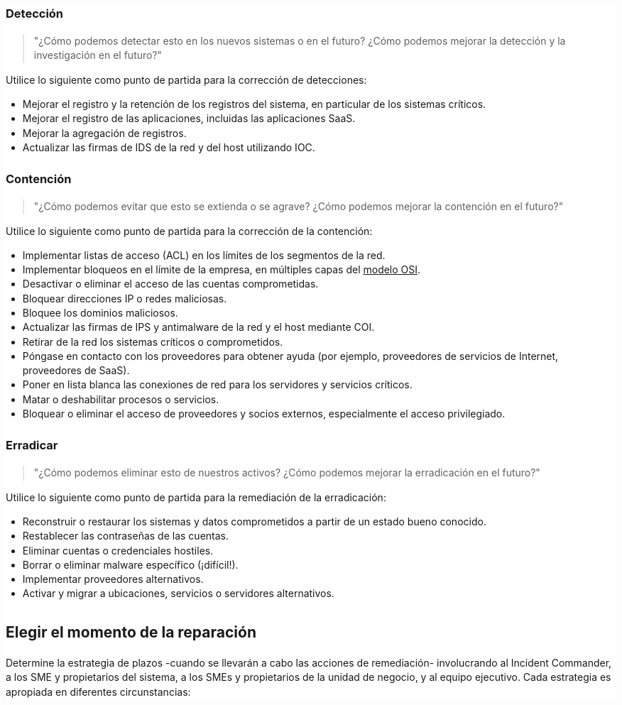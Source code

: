 ### Detección

> "¿Cómo podemos detectar esto en los nuevos sistemas o en el futuro?  ¿Cómo podemos mejorar la detección y la investigación en el futuro?"

Utilice lo siguiente como punto de partida para la corrección de detecciones:

* Mejorar el registro y la retención de los registros del sistema, en particular de los sistemas críticos.
* Mejorar el registro de las aplicaciones, incluidas las aplicaciones SaaS.
* Mejorar la agregación de registros.
* Actualizar las firmas de IDS de la red y del host utilizando IOC.

### Contención

> "¿Cómo podemos evitar que esto se extienda o se agrave? ¿Cómo podemos mejorar la contención en el futuro?"

Utilice lo siguiente como punto de partida para la corrección de la contención:

* Implementar listas de acceso (ACL) en los límites de los segmentos de la red.
* Implementar bloqueos en el límite de la empresa, en múltiples capas del [modelo OSI](https://en.wikipedia.org/wiki/OSI_model).
* Desactivar o eliminar el acceso de las cuentas comprometidas.
* Bloquear direcciones IP o redes maliciosas.
* Bloquee los dominios maliciosos.
* Actualizar las firmas de IPS y antimalware de la red y el host mediante COI.
* Retirar de la red los sistemas críticos o comprometidos.
* Póngase en contacto con los proveedores para obtener ayuda (por ejemplo, proveedores de servicios de Internet, proveedores de SaaS).
* Poner en lista blanca las conexiones de red para los servidores y servicios críticos.
* Matar o deshabilitar procesos o servicios.
* Bloquear o eliminar el acceso de proveedores y socios externos, especialmente el acceso privilegiado.

### Erradicar

> "¿Cómo podemos eliminar esto de nuestros activos?  ¿Cómo podemos mejorar la erradicación en el futuro?"

Utilice lo siguiente como punto de partida para la remediación de la erradicación:

* Reconstruir o restaurar los sistemas y datos comprometidos a partir de un estado bueno conocido.
* Restablecer las contraseñas de las cuentas.
* Eliminar cuentas o credenciales hostiles.
* Borrar o eliminar malware específico (¡difícil!).
* Implementar proveedores alternativos.
* Activar y migrar a ubicaciones, servicios o servidores alternativos.

## Elegir el momento de la reparación

Determine la estrategia de plazos -cuando se llevarán a cabo las acciones de remediación- involucrando al Incident Commander, a los SME y propietarios del sistema, a los SMEs y propietarios de la unidad de negocio, y al equipo ejecutivo.  Cada estrategia es apropiada en diferentes circunstancias:
